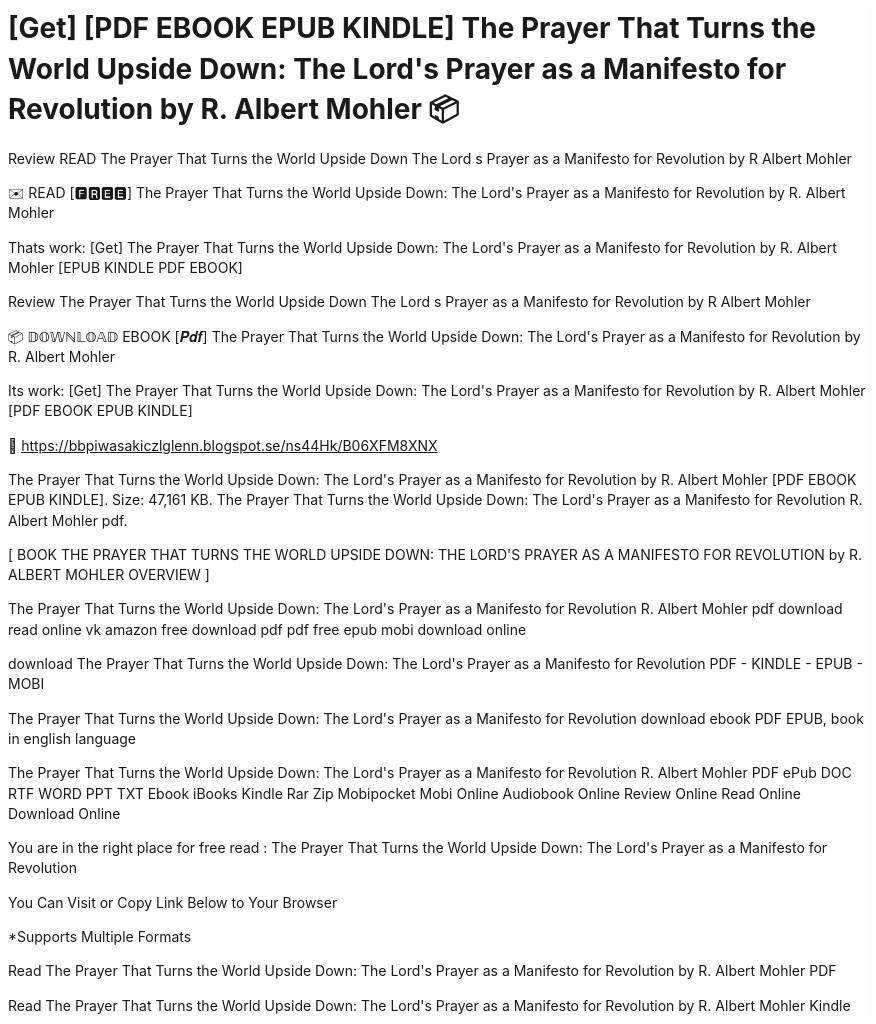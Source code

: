 # [Get] [PDF EBOOK EPUB KINDLE] The Prayer That Turns the World Upside Down: The Lord's Prayer as a Manifesto for Revolution by  R. Albert Mohler 📦
Review READ The Prayer That Turns the World Upside Down The Lord s Prayer as a Manifesto for Revolution by R Albert Mohler

✉️ READ [🅵🆁🅴🅴] The Prayer That Turns the World Upside Down: The Lord's Prayer as a Manifesto for Revolution by R. Albert Mohler

Thats work: [Get] The Prayer That Turns the World Upside Down: The Lord's Prayer as a Manifesto for Revolution by R. Albert Mohler [EPUB KINDLE PDF EBOOK]


Review The Prayer That Turns the World Upside Down The Lord s Prayer as a Manifesto for Revolution by R Albert Mohler

📦 𝔻𝕆𝕎ℕ𝕃𝕆𝔸𝔻 EBOOK [𝑷𝒅𝒇] The Prayer That Turns the World Upside Down: The Lord's Prayer as a Manifesto for Revolution by R. Albert Mohler

Its work: [Get] The Prayer That Turns the World Upside Down: The Lord's Prayer as a Manifesto for Revolution by R. Albert Mohler [PDF EBOOK EPUB KINDLE]



👋 https://bbpiwasakiczlglenn.blogspot.se/ns44Hk/B06XFM8XNX



The Prayer That Turns the World Upside Down: The Lord's Prayer as a Manifesto for Revolution by R. Albert Mohler [PDF EBOOK EPUB KINDLE]. Size: 47,161 KB. The Prayer That Turns the World Upside Down: The Lord's Prayer as a Manifesto for Revolution R. Albert Mohler pdf.

[ BOOK THE PRAYER THAT TURNS THE WORLD UPSIDE DOWN: THE LORD'S PRAYER AS A MANIFESTO FOR REVOLUTION by R. ALBERT MOHLER OVERVIEW ]

The Prayer That Turns the World Upside Down: The Lord's Prayer as a Manifesto for Revolution R. Albert Mohler pdf download read online vk amazon free download pdf pdf free epub mobi download online

download The Prayer That Turns the World Upside Down: The Lord's Prayer as a Manifesto for Revolution PDF - KINDLE - EPUB - MOBI

The Prayer That Turns the World Upside Down: The Lord's Prayer as a Manifesto for Revolution download ebook PDF EPUB, book in english language

The Prayer That Turns the World Upside Down: The Lord's Prayer as a Manifesto for Revolution R. Albert Mohler PDF ePub DOC RTF WORD PPT TXT Ebook iBooks Kindle Rar Zip Mobipocket Mobi Online Audiobook Online Review Online Read Online Download Online

You are in the right place for free read : The Prayer That Turns the World Upside Down: The Lord's Prayer as a Manifesto for Revolution

You Can Visit or Copy Link Below to Your Browser

*Supports Multiple Formats

Read The Prayer That Turns the World Upside Down: The Lord's Prayer as a Manifesto for Revolution by R. Albert Mohler PDF

Read The Prayer That Turns the World Upside Down: The Lord's Prayer as a Manifesto for Revolution by R. Albert Mohler Kindle
